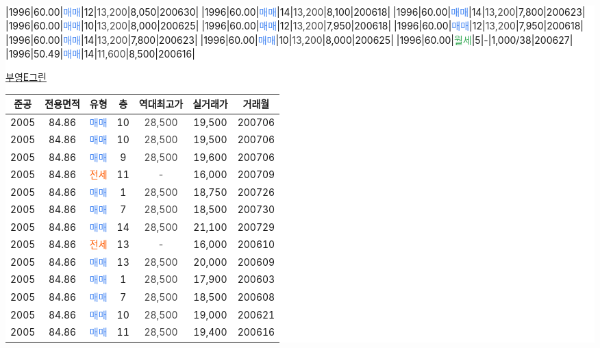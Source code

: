 |1996|60.00|<span style="color:#4285f3">매매</span>|12|<span style="color:#444444">13,200</span>|8,050|200630|
|1996|60.00|<span style="color:#4285f3">매매</span>|14|<span style="color:#444444">13,200</span>|8,100|200618|
|1996|60.00|<span style="color:#4285f3">매매</span>|14|<span style="color:#444444">13,200</span>|7,800|200623|
|1996|60.00|<span style="color:#4285f3">매매</span>|10|<span style="color:#444444">13,200</span>|8,000|200625|
|1996|60.00|<span style="color:#4285f3">매매</span>|12|<span style="color:#444444">13,200</span>|7,950|200618|
|1996|60.00|<span style="color:#4285f3">매매</span>|12|<span style="color:#444444">13,200</span>|7,950|200618|
|1996|60.00|<span style="color:#4285f3">매매</span>|14|<span style="color:#444444">13,200</span>|7,800|200623|
|1996|60.00|<span style="color:#4285f3">매매</span>|10|<span style="color:#444444">13,200</span>|8,000|200625|
|1996|60.00|<span style="color:#34a853">월세</span>|5|<span style="color:#444444">-</span>|1,000/38|200627|
|1996|50.49|<span style="color:#4285f3">매매</span>|14|<span style="color:#444444">11,600</span>|8,500|200616|

[부영E그린](https://search.naver.com/search.naver?query=%EC%B6%A9%EC%B2%AD%EB%B6%81%EB%8F%84+%EC%B2%AD%EC%A3%BC%EC%8B%9C+%EC%83%81%EB%8B%B9%EA%B5%AC+%EC%9A%A9%EC%95%94%EB%8F%99+%EB%B6%80%EC%98%81E%EA%B7%B8%EB%A6%B0)

|준공|전용면적|유형|층|역대최고가|실거래가|거래월|
|:---:|:---:|:---:|:---:|:---:|:---:|:---:|
|2005|84.86|<span style="color:#4285f3">매매</span>|10|<span style="color:#444444">28,500</span>|19,500|200706|
|2005|84.86|<span style="color:#4285f3">매매</span>|10|<span style="color:#444444">28,500</span>|19,500|200706|
|2005|84.86|<span style="color:#4285f3">매매</span>|9|<span style="color:#444444">28,500</span>|19,600|200706|
|2005|84.86|<span style="color:#ff5a00">전세</span>|11|<span style="color:#444444">-</span>|16,000|200709|
|2005|84.86|<span style="color:#4285f3">매매</span>|1|<span style="color:#444444">28,500</span>|18,750|200726|
|2005|84.86|<span style="color:#4285f3">매매</span>|7|<span style="color:#444444">28,500</span>|18,500|200730|
|2005|84.86|<span style="color:#4285f3">매매</span>|14|<span style="color:#444444">28,500</span>|21,100|200729|
|2005|84.86|<span style="color:#ff5a00">전세</span>|13|<span style="color:#444444">-</span>|16,000|200610|
|2005|84.86|<span style="color:#4285f3">매매</span>|13|<span style="color:#444444">28,500</span>|20,000|200609|
|2005|84.86|<span style="color:#4285f3">매매</span>|1|<span style="color:#444444">28,500</span>|17,900|200603|
|2005|84.86|<span style="color:#4285f3">매매</span>|7|<span style="color:#444444">28,500</span>|18,500|200608|
|2005|84.86|<span style="color:#4285f3">매매</span>|10|<span style="color:#444444">28,500</span>|19,000|200621|
|2005|84.86|<span style="color:#4285f3">매매</span>|11|<span style="color:#444444">28,500</span>|19,400|200616|


<script async src="//pagead2.googlesyndication.com/pagead/js/adsbygoogle.js"></script>

<ins class="adsbygoogle"
     style="display:block"
     data-ad-client="ca-pub-2446590836940007"
     data-ad-slot="1659523306"
     data-ad-format="auto"
     data-full-width-responsive="true"></ins>
<script>
(adsbygoogle = window.adsbygoogle || []).push({});
</script>
